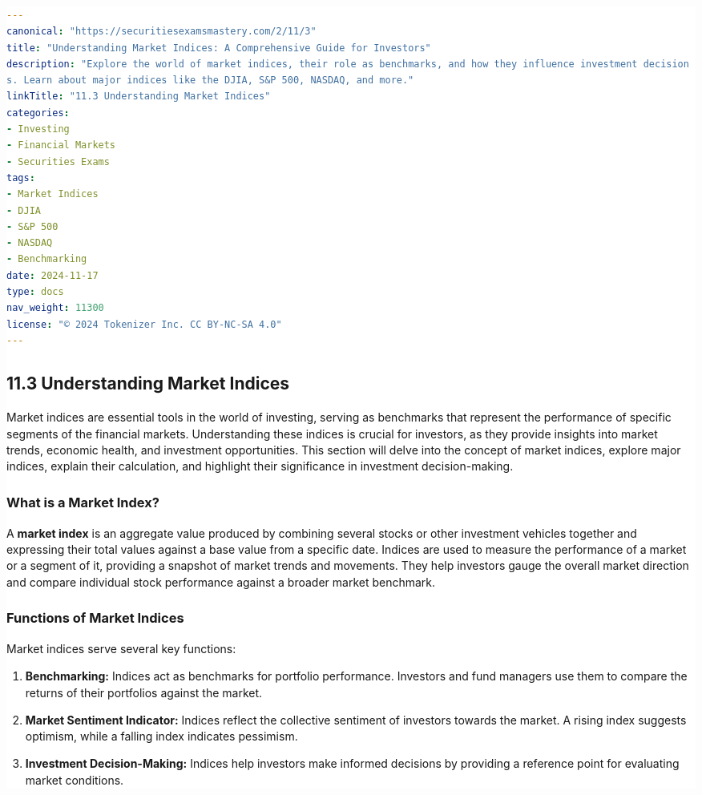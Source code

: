 ```yaml
---
canonical: "https://securitiesexamsmastery.com/2/11/3"
title: "Understanding Market Indices: A Comprehensive Guide for Investors"
description: "Explore the world of market indices, their role as benchmarks, and how they influence investment decisions. Learn about major indices like the DJIA, S&P 500, NASDAQ, and more."
linkTitle: "11.3 Understanding Market Indices"
categories:
- Investing
- Financial Markets
- Securities Exams
tags:
- Market Indices
- DJIA
- S&P 500
- NASDAQ
- Benchmarking
date: 2024-11-17
type: docs
nav_weight: 11300
license: "© 2024 Tokenizer Inc. CC BY-NC-SA 4.0"
---
```


## 11.3 Understanding Market Indices

Market indices are essential tools in the world of investing, serving as benchmarks that represent the performance of specific segments of the financial markets. Understanding these indices is crucial for investors, as they provide insights into market trends, economic health, and investment opportunities. This section will delve into the concept of market indices, explore major indices, explain their calculation, and highlight their significance in investment decision-making.

### What is a Market Index?

A **market index** is an aggregate value produced by combining several stocks or other investment vehicles together and expressing their total values against a base value from a specific date. Indices are used to measure the performance of a market or a segment of it, providing a snapshot of market trends and movements. They help investors gauge the overall market direction and compare individual stock performance against a broader market benchmark.

### Functions of Market Indices

Market indices serve several key functions:

1. **Benchmarking:** Indices act as benchmarks for portfolio performance. Investors and fund managers use them to compare the returns of their portfolios against the market.

2. **Market Sentiment Indicator:** Indices reflect the collective sentiment of investors towards the market. A rising index suggests optimism, while a falling index indicates pessimism.

3. **Investment Decision-Making:** Indices help investors make informed decisions by providing a reference point for evaluating market conditions.
